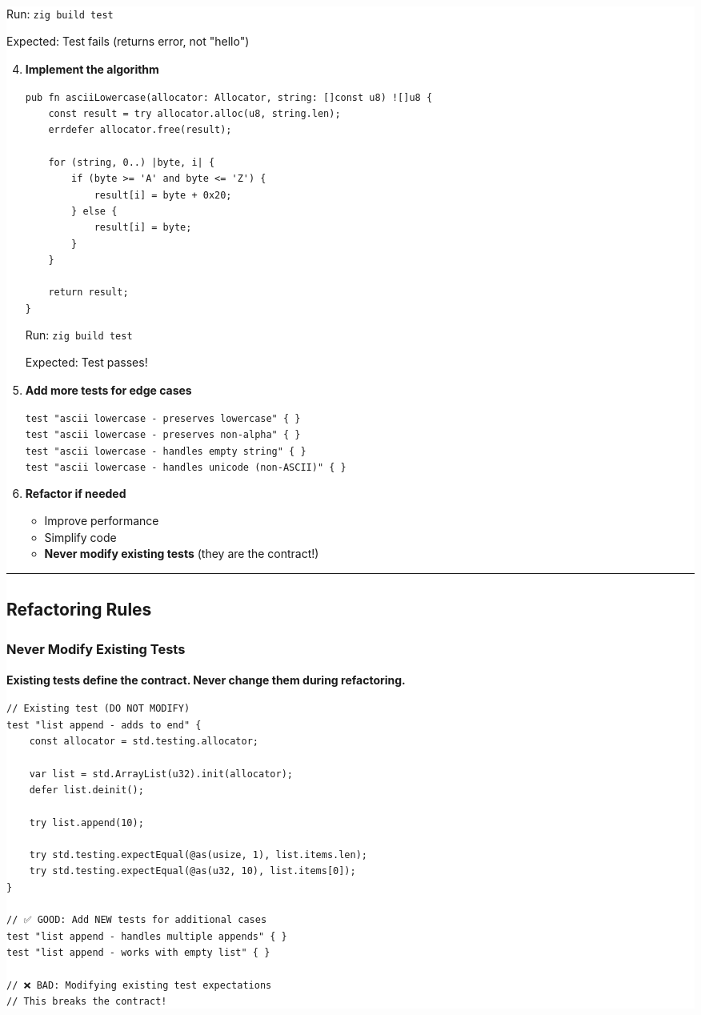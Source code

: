    Run: `zig build test`
   
   Expected: Test fails (returns error, not "hello")

4. **Implement the algorithm**
   ```zig
   pub fn asciiLowercase(allocator: Allocator, string: []const u8) ![]u8 {
       const result = try allocator.alloc(u8, string.len);
       errdefer allocator.free(result);
       
       for (string, 0..) |byte, i| {
           if (byte >= 'A' and byte <= 'Z') {
               result[i] = byte + 0x20;
           } else {
               result[i] = byte;
           }
       }
       
       return result;
   }
   ```
   
   Run: `zig build test`
   
   Expected: Test passes!

5. **Add more tests for edge cases**
   ```zig
   test "ascii lowercase - preserves lowercase" { }
   test "ascii lowercase - preserves non-alpha" { }
   test "ascii lowercase - handles empty string" { }
   test "ascii lowercase - handles unicode (non-ASCII)" { }
   ```

6. **Refactor if needed**
   - Improve performance
   - Simplify code
   - **Never modify existing tests** (they are the contract!)

---

## Refactoring Rules

### Never Modify Existing Tests

**Existing tests define the contract. Never change them during refactoring.**

```zig
// Existing test (DO NOT MODIFY)
test "list append - adds to end" {
    const allocator = std.testing.allocator;
    
    var list = std.ArrayList(u32).init(allocator);
    defer list.deinit();
    
    try list.append(10);
    
    try std.testing.expectEqual(@as(usize, 1), list.items.len);
    try std.testing.expectEqual(@as(u32, 10), list.items[0]);
}

// ✅ GOOD: Add NEW tests for additional cases
test "list append - handles multiple appends" { }
test "list append - works with empty list" { }

// ❌ BAD: Modifying existing test expectations
// This breaks the contract!
```